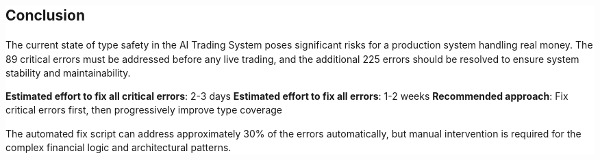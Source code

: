 ## Conclusion

The current state of type safety in the AI Trading System poses significant risks for a production system handling real money. The 89 critical errors must be addressed before any live trading, and the additional 225 errors should be resolved to ensure system stability and maintainability.

**Estimated effort to fix all critical errors**: 2-3 days
**Estimated effort to fix all errors**: 1-2 weeks
**Recommended approach**: Fix critical errors first, then progressively improve type coverage

The automated fix script can address approximately 30% of the errors automatically, but manual intervention is required for the complex financial logic and architectural patterns.
